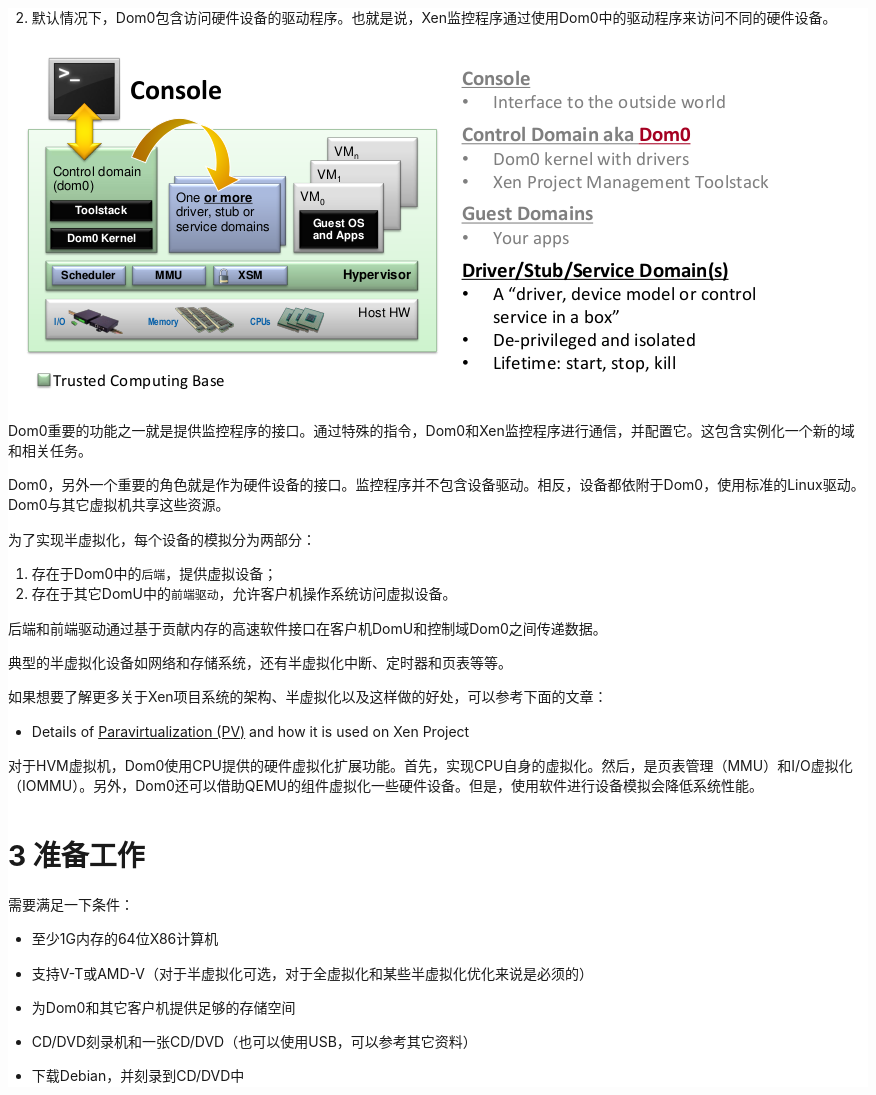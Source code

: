 2. 默认情况下，Dom0包含访问硬件设备的驱动程序。也就是说，Xen监控程序通过使用Dom0中的驱动程序来访问不同的硬件设备。

<img src="https://raw.githubusercontent.com/tupelo-shen/my_test/master/doc/AI_ML/Edge%20computing/XEN/%E5%AD%A6%E4%B9%A0%E7%AC%94%E8%AE%B0/images/Xen_beginner_guide_XenArch2_2.png">

Dom0重要的功能之一就是提供监控程序的接口。通过特殊的指令，Dom0和Xen监控程序进行通信，并配置它。这包含实例化一个新的域和相关任务。

Dom0，另外一个重要的角色就是作为硬件设备的接口。监控程序并不包含设备驱动。相反，设备都依附于Dom0，使用标准的Linux驱动。Dom0与其它虚拟机共享这些资源。

为了实现半虚拟化，每个设备的模拟分为两部分：

1. 存在于Dom0中的`后端`，提供虚拟设备；
2. 存在于其它DomU中的`前端驱动`，允许客户机操作系统访问虚拟设备。

后端和前端驱动通过基于贡献内存的高速软件接口在客户机DomU和控制域Dom0之间传递数据。

典型的半虚拟化设备如网络和存储系统，还有半虚拟化中断、定时器和页表等等。

如果想要了解更多关于Xen项目系统的架构、半虚拟化以及这样做的好处，可以参考下面的文章：

* Details of [Paravirtualization (PV)](https://wiki.xenproject.org/wiki/Paravirtualization_(PV)) and how it is used on Xen Project

对于HVM虚拟机，Dom0使用CPU提供的硬件虚拟化扩展功能。首先，实现CPU自身的虚拟化。然后，是页表管理（MMU）和I/O虚拟化（IOMMU）。另外，Dom0还可以借助QEMU的组件虚拟化一些硬件设备。但是，使用软件进行设备模拟会降低系统性能。

# 3 准备工作

需要满足一下条件：

* 至少1G内存的64位X86计算机

* 支持V-T或AMD-V（对于半虚拟化可选，对于全虚拟化和某些半虚拟化优化来说是必须的）

* 为Dom0和其它客户机提供足够的存储空间

* CD/DVD刻录机和一张CD/DVD（也可以使用USB，可以参考其它资料）

* 下载Debian，并刻录到CD/DVD中
